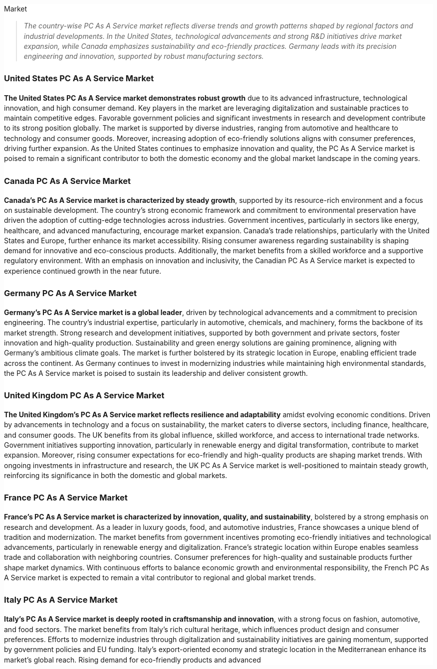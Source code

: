 Market<br /></span></h1><blockquote><p><em><span class="">The country-wise PC As A Service market reflects diverse trends and growth patterns shaped by regional factors and industrial developments. In the United States, technological advancements and strong R&amp;D initiatives drive market expansion, while Canada emphasizes sustainability and eco-friendly practices. Germany leads with its precision engineering and innovation, supported by robust manufacturing sectors.</span></em></p></blockquote><h3><strong>United States PC As A Service Market</strong></h3><p><strong>The United States PC As A Service market demonstrates robust growth</strong> due to its advanced infrastructure, technological innovation, and high consumer demand. Key players in the market are leveraging digitalization and sustainable practices to maintain competitive edges. Favorable government policies and significant investments in research and development contribute to its strong position globally. The market is supported by diverse industries, ranging from automotive and healthcare to technology and consumer goods. Moreover, increasing adoption of eco-friendly solutions aligns with consumer preferences, driving further expansion. As the United States continues to emphasize innovation and quality, the PC As A Service market is poised to remain a significant contributor to both the domestic economy and the global market landscape in the coming years.</p><h3><strong>Canada PC As A Service Market</strong></h3><p><strong>Canada&rsquo;s PC As A Service market is characterized by steady growth</strong>, supported by its resource-rich environment and a focus on sustainable development. The country&rsquo;s strong economic framework and commitment to environmental preservation have driven the adoption of cutting-edge technologies across industries. Government incentives, particularly in sectors like energy, healthcare, and advanced manufacturing, encourage market expansion. Canada&rsquo;s trade relationships, particularly with the United States and Europe, further enhance its market accessibility. Rising consumer awareness regarding sustainability is shaping demand for innovative and eco-conscious products. Additionally, the market benefits from a skilled workforce and a supportive regulatory environment. With an emphasis on innovation and inclusivity, the Canadian PC As A Service market is expected to experience continued growth in the near future.</p><h3><strong>Germany PC As A Service Market</strong></h3><p><strong>Germany&rsquo;s PC As A Service market is a global leader</strong>, driven by technological advancements and a commitment to precision engineering. The country&rsquo;s industrial expertise, particularly in automotive, chemicals, and machinery, forms the backbone of its market strength. Strong research and development initiatives, supported by both government and private sectors, foster innovation and high-quality production. Sustainability and green energy solutions are gaining prominence, aligning with Germany&rsquo;s ambitious climate goals. The market is further bolstered by its strategic location in Europe, enabling efficient trade across the continent. As Germany continues to invest in modernizing industries while maintaining high environmental standards, the PC As A Service market is poised to sustain its leadership and deliver consistent growth.</p><h3><strong>United Kingdom PC As A Service Market</strong></h3><p><strong>The United Kingdom&rsquo;s PC As A Service market reflects resilience and adaptability</strong> amidst evolving economic conditions. Driven by advancements in technology and a focus on sustainability, the market caters to diverse sectors, including finance, healthcare, and consumer goods. The UK benefits from its global influence, skilled workforce, and access to international trade networks. Government initiatives supporting innovation, particularly in renewable energy and digital transformation, contribute to market expansion. Moreover, rising consumer expectations for eco-friendly and high-quality products are shaping market trends. With ongoing investments in infrastructure and research, the UK PC As A Service market is well-positioned to maintain steady growth, reinforcing its significance in both the domestic and global markets.</p><h3><strong>France PC As A Service Market</strong></h3><p><strong>France&rsquo;s PC As A Service market is characterized by innovation, quality, and sustainability</strong>, bolstered by a strong emphasis on research and development. As a leader in luxury goods, food, and automotive industries, France showcases a unique blend of tradition and modernization. The market benefits from government incentives promoting eco-friendly initiatives and technological advancements, particularly in renewable energy and digitalization. France&rsquo;s strategic location within Europe enables seamless trade and collaboration with neighboring countries. Consumer preferences for high-quality and sustainable products further shape market dynamics. With continuous efforts to balance economic growth and environmental responsibility, the French PC As A Service market is expected to remain a vital contributor to regional and global market trends.</p><h3><strong>Italy PC As A Service Market</strong></h3><p><strong>Italy&rsquo;s PC As A Service market is deeply rooted in craftsmanship and innovation</strong>, with a strong focus on fashion, automotive, and food sectors. The market benefits from Italy&rsquo;s rich cultural heritage, which influences product design and consumer preferences. Efforts to modernize industries through digitalization and sustainability initiatives are gaining momentum, supported by government policies and EU funding. Italy&rsquo;s export-oriented economy and strategic location in the Mediterranean enhance its market&rsquo;s global reach. Rising demand for eco-friendly products and advanced